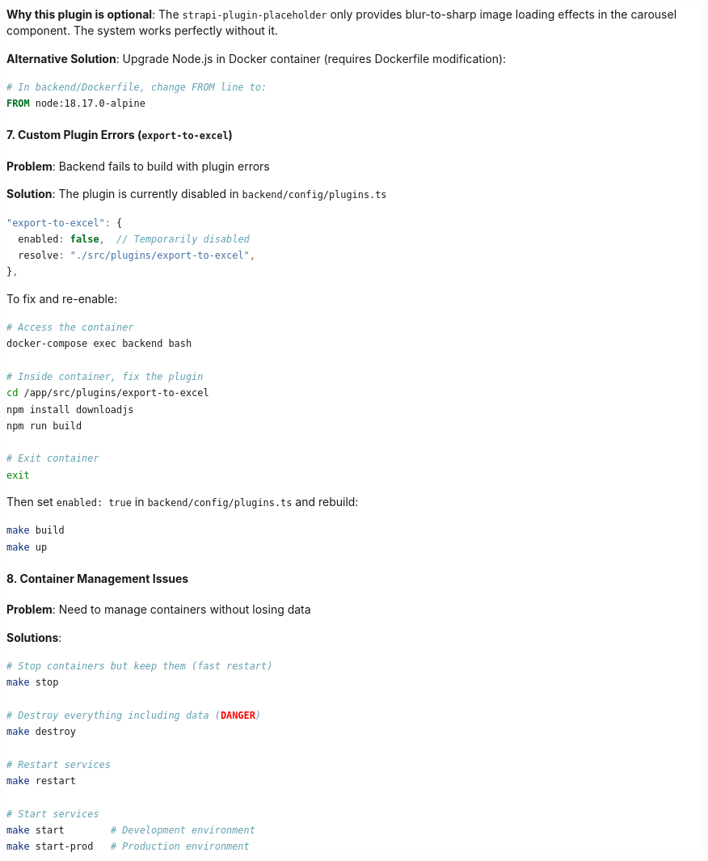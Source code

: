 **Why this plugin is optional**: The `strapi-plugin-placeholder` only provides blur-to-sharp image loading effects in the carousel component. The system works perfectly without it.

**Alternative Solution**: Upgrade Node.js in Docker container (requires Dockerfile modification):
```dockerfile
# In backend/Dockerfile, change FROM line to:
FROM node:18.17.0-alpine
```

#### 7. Custom Plugin Errors (`export-to-excel`)
**Problem**: Backend fails to build with plugin errors

**Solution**: The plugin is currently disabled in `backend/config/plugins.ts`
```typescript
"export-to-excel": {
  enabled: false,  // Temporarily disabled
  resolve: "./src/plugins/export-to-excel",
},
```

To fix and re-enable:
```bash
# Access the container
docker-compose exec backend bash

# Inside container, fix the plugin
cd /app/src/plugins/export-to-excel
npm install downloadjs
npm run build

# Exit container
exit
```

Then set `enabled: true` in `backend/config/plugins.ts` and rebuild:
```bash
make build
make up
```

#### 8. Container Management Issues
**Problem**: Need to manage containers without losing data

**Solutions**:
```bash
# Stop containers but keep them (fast restart)
make stop

# Destroy everything including data (DANGER)
make destroy

# Restart services
make restart

# Start services
make start        # Development environment
make start-prod   # Production environment
```
